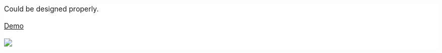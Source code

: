 Could be designed properly.

[Demo](https://veryseriousbusiness.xyz/stuffz/cards_models_demo/)

<img src="./landing.png" width="100%">
